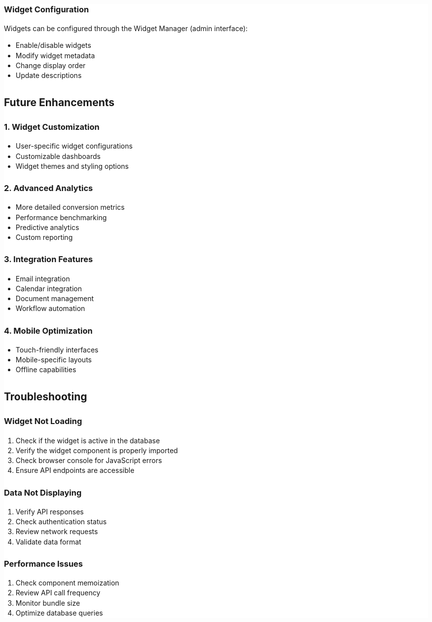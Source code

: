 ### Widget Configuration
Widgets can be configured through the Widget Manager (admin interface):
- Enable/disable widgets
- Modify widget metadata
- Change display order
- Update descriptions

## Future Enhancements

### 1. **Widget Customization**
- User-specific widget configurations
- Customizable dashboards
- Widget themes and styling options

### 2. **Advanced Analytics**
- More detailed conversion metrics
- Performance benchmarking
- Predictive analytics
- Custom reporting

### 3. **Integration Features**
- Email integration
- Calendar integration
- Document management
- Workflow automation

### 4. **Mobile Optimization**
- Touch-friendly interfaces
- Mobile-specific layouts
- Offline capabilities

## Troubleshooting

### Widget Not Loading
1. Check if the widget is active in the database
2. Verify the widget component is properly imported
3. Check browser console for JavaScript errors
4. Ensure API endpoints are accessible

### Data Not Displaying
1. Verify API responses
2. Check authentication status
3. Review network requests
4. Validate data format

### Performance Issues
1. Check component memoization
2. Review API call frequency
3. Monitor bundle size
4. Optimize database queries
